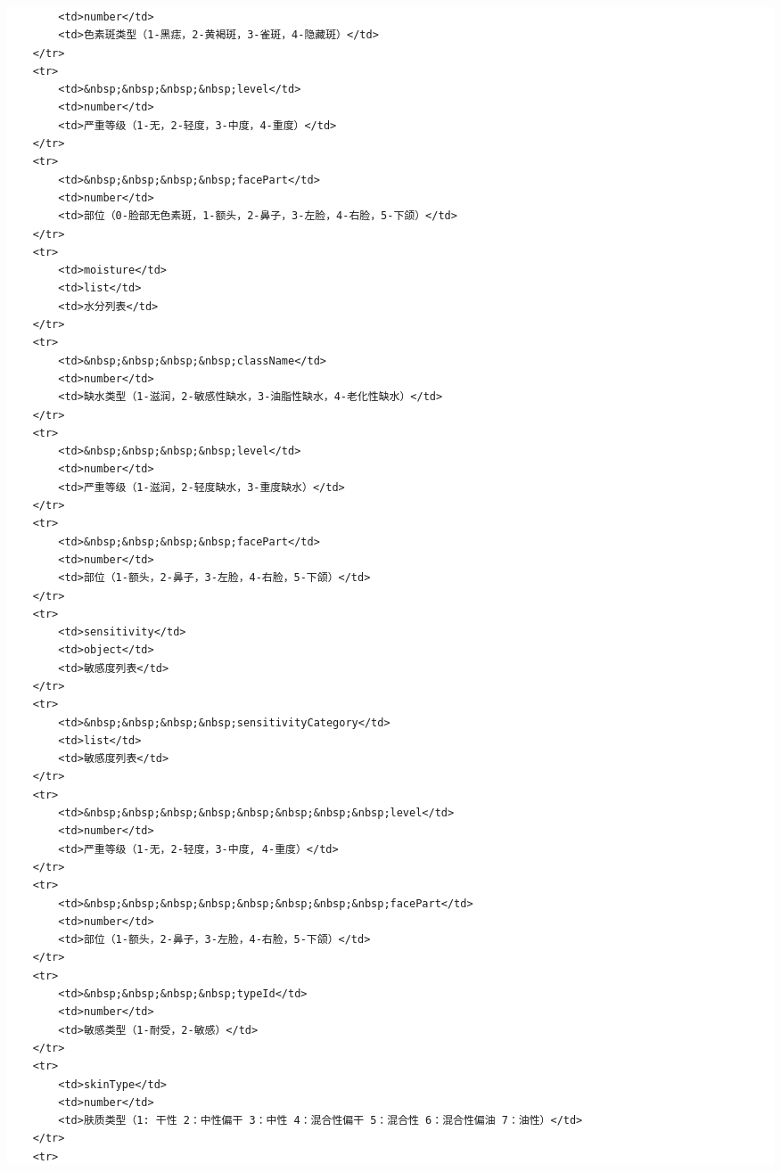             <td>number</td>
            <td>色素斑类型（1-黑痣，2-黄褐斑，3-雀斑，4-隐藏斑）</td>
        </tr>
        <tr>
            <td>&nbsp;&nbsp;&nbsp;&nbsp;level</td>
            <td>number</td>
            <td>严重等级（1-无，2-轻度，3-中度，4-重度）</td>
        </tr>
        <tr>
            <td>&nbsp;&nbsp;&nbsp;&nbsp;facePart</td>
            <td>number</td>
            <td>部位（0-脸部无色素斑，1-额头，2-鼻子，3-左脸，4-右脸，5-下颌）</td>
        </tr>
        <tr>
            <td>moisture</td>
            <td>list</td>
            <td>水分列表</td>
        </tr>
        <tr>
            <td>&nbsp;&nbsp;&nbsp;&nbsp;className</td>
            <td>number</td>
            <td>缺水类型（1-滋润，2-敏感性缺水，3-油脂性缺水，4-老化性缺水）</td>
        </tr>
        <tr>
            <td>&nbsp;&nbsp;&nbsp;&nbsp;level</td>
            <td>number</td>
            <td>严重等级（1-滋润，2-轻度缺水，3-重度缺水）</td>
        </tr>
        <tr>
            <td>&nbsp;&nbsp;&nbsp;&nbsp;facePart</td>
            <td>number</td>
            <td>部位（1-额头，2-鼻子，3-左脸，4-右脸，5-下颌）</td>
        </tr>
        <tr>
            <td>sensitivity</td>
            <td>object</td>
            <td>敏感度列表</td>
        </tr>
        <tr>
            <td>&nbsp;&nbsp;&nbsp;&nbsp;sensitivityCategory</td>
            <td>list</td>
            <td>敏感度列表</td>
        </tr>
        <tr>
            <td>&nbsp;&nbsp;&nbsp;&nbsp;&nbsp;&nbsp;&nbsp;&nbsp;level</td>
            <td>number</td>
            <td>严重等级（1-无，2-轻度，3-中度, 4-重度）</td>
        </tr>
        <tr>
            <td>&nbsp;&nbsp;&nbsp;&nbsp;&nbsp;&nbsp;&nbsp;&nbsp;facePart</td>
            <td>number</td>
            <td>部位（1-额头，2-鼻子，3-左脸，4-右脸，5-下颌）</td>
        </tr>
        <tr>
            <td>&nbsp;&nbsp;&nbsp;&nbsp;typeId</td>
            <td>number</td>
            <td>敏感类型（1-耐受，2-敏感）</td>
        </tr>
        <tr>
            <td>skinType</td>
            <td>number</td>
            <td>肤质类型（1: 干性 2：中性偏干 3：中性 4：混合性偏干 5：混合性 6：混合性偏油 7：油性）</td>
        </tr>
        <tr>